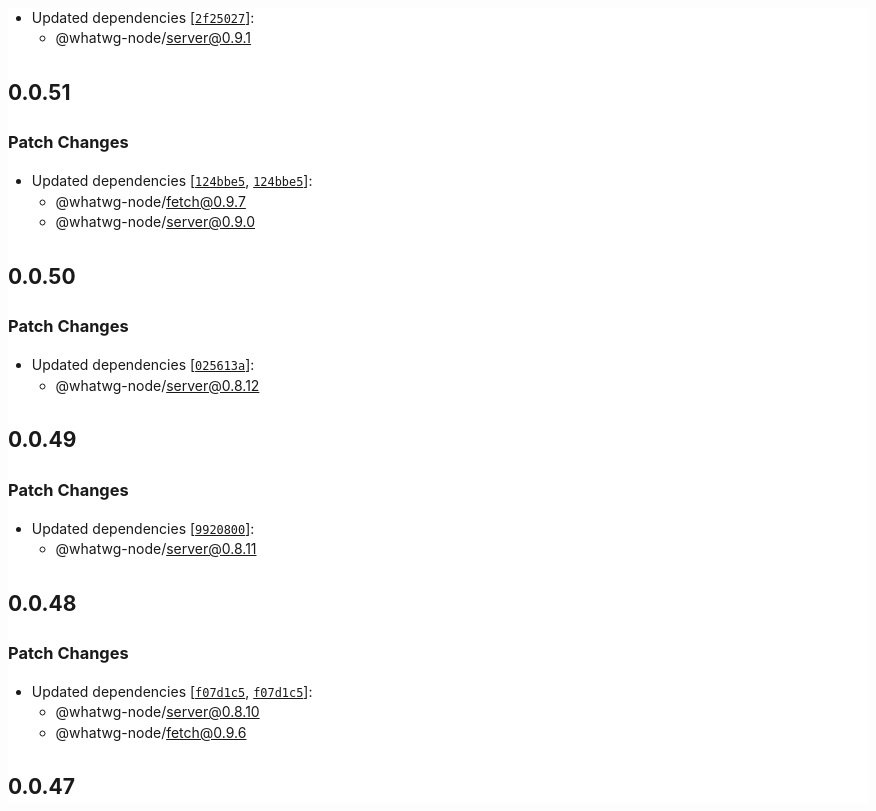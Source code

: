 - Updated dependencies
  [[`2f25027`](https://github.com/ardatan/whatwg-node/commit/2f250274b9b4d895e1120dbeb185e820269ca7a6)]:
  - @whatwg-node/server@0.9.1

## 0.0.51

### Patch Changes

- Updated dependencies
  [[`124bbe5`](https://github.com/ardatan/whatwg-node/commit/124bbe55f125dc9248fdde9c7e86637d905739fe),
  [`124bbe5`](https://github.com/ardatan/whatwg-node/commit/124bbe55f125dc9248fdde9c7e86637d905739fe)]:
  - @whatwg-node/fetch@0.9.7
  - @whatwg-node/server@0.9.0

## 0.0.50

### Patch Changes

- Updated dependencies
  [[`025613a`](https://github.com/ardatan/whatwg-node/commit/025613af57695c2158189156479129a461d758ce)]:
  - @whatwg-node/server@0.8.12

## 0.0.49

### Patch Changes

- Updated dependencies
  [[`9920800`](https://github.com/ardatan/whatwg-node/commit/992080051bf91af76471984f546a5eb8d9116024)]:
  - @whatwg-node/server@0.8.11

## 0.0.48

### Patch Changes

- Updated dependencies
  [[`f07d1c5`](https://github.com/ardatan/whatwg-node/commit/f07d1c5af5d17d64a45162a23a755ae8ce11ac93),
  [`f07d1c5`](https://github.com/ardatan/whatwg-node/commit/f07d1c5af5d17d64a45162a23a755ae8ce11ac93)]:
  - @whatwg-node/server@0.8.10
  - @whatwg-node/fetch@0.9.6

## 0.0.47
